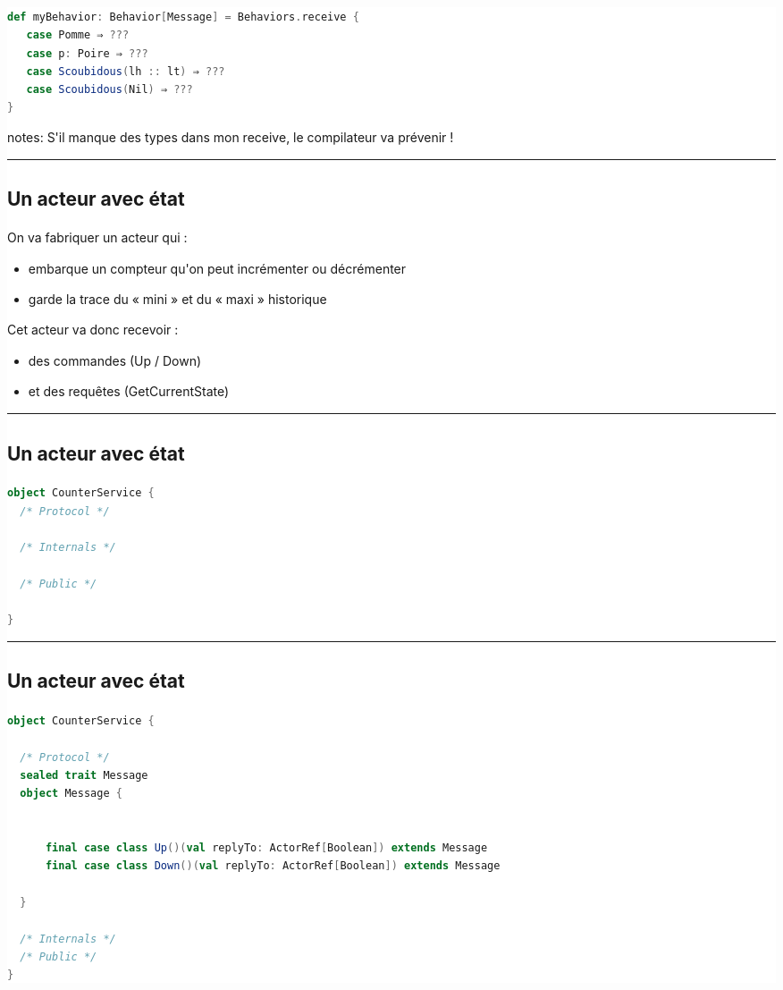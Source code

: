 ```scala
def myBehavior: Behavior[Message] = Behaviors.receive {
   case Pomme ⇒ ???
   case p: Poire ⇒ ???
   case Scoubidous(lh :: lt) ⇒ ???
   case Scoubidous(Nil) ⇒ ???
}
```

notes:
S'il manque des types dans mon receive, le compilateur va prévenir !

---

## Un acteur avec état

On va fabriquer un acteur qui&nbsp;:

* embarque un compteur qu'on peut incrémenter ou décrémenter

* garde la trace du « mini » et du « maxi » historique


Cet acteur va donc recevoir&nbsp;:

* des commandes (Up / Down)

* et des requêtes (GetCurrentState)


___

## Un acteur avec état


```scala
object CounterService {
  /* Protocol */
 
  /* Internals */
  
  /* Public */
    
}
```

___

## Un acteur avec état


```scala
object CounterService {

  /* Protocol */
  sealed trait Message
  object Message {


      final case class Up()(val replyTo: ActorRef[Boolean]) extends Message
      final case class Down()(val replyTo: ActorRef[Boolean]) extends Message

  }

  /* Internals */
  /* Public */  
}
```
